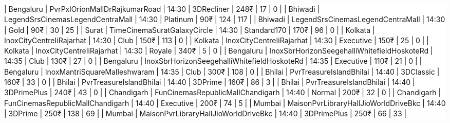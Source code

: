 | Bengaluru         | PvrPxlOrionMallDrRajkumarRoad                   | 14:30 | 3DRecliner             |   248₹ |       17 |      0 |
| Bhiwadi           | LegendSrsCinemasLegendCentraMall                | 14:30 | Platinum               |    90₹ |      124 |    117 |
| Bhiwadi           | LegendSrsCinemasLegendCentraMall                | 14:30 | Gold                   |    90₹ |       30 |     25 |
| Surat             | TimeCinemaSuratGalaxyCircle                     | 14:30 | Standard170            |   170₹ |       96 |      0 |
| Kolkata           | InoxCityCentreIiRajarhat                        | 14:30 | Club                   |   150₹ |      113 |      0 |
| Kolkata           | InoxCityCentreIiRajarhat                        | 14:30 | Executive              |   150₹ |       25 |      0 |
| Kolkata           | InoxCityCentreIiRajarhat                        | 14:30 | Royale                 |   340₹ |        5 |      0 |
| Bengaluru         | InoxSbrHorizonSeegehalliWhitefieldHoskoteRd     | 14:35 | Club                   |   130₹ |       27 |      0 |
| Bengaluru         | InoxSbrHorizonSeegehalliWhitefieldHoskoteRd     | 14:35 | Executive              |   110₹ |       21 |      0 |
| Bengaluru         | InoxMantriSquareMalleshwaram                    | 14:35 | Club                   |   300₹ |      108 |      0 |
| Bhilai            | PvrTreasureIslandBhilai                         | 14:40 | 3DClassic              |   160₹ |       33 |      0 |
| Bhilai            | PvrTreasureIslandBhilai                         | 14:40 | 3DPrime                |   160₹ |       86 |      3 |
| Bhilai            | PvrTreasureIslandBhilai                         | 14:40 | 3DPrimePlus            |   240₹ |       43 |      0 |
| Chandigarh        | FunCinemasRepublicMallChandigarh                | 14:40 | Normal                 |   200₹ |       32 |      0 |
| Chandigarh        | FunCinemasRepublicMallChandigarh                | 14:40 | Executive              |   200₹ |       74 |      5 |
| Mumbai            | MaisonPvrLibraryHallJioWorldDriveBkc            | 14:40 | 3DPrime                |   250₹ |      138 |     69 |
| Mumbai            | MaisonPvrLibraryHallJioWorldDriveBkc            | 14:40 | 3DPrimePlus            |   250₹ |       66 |     33 |
